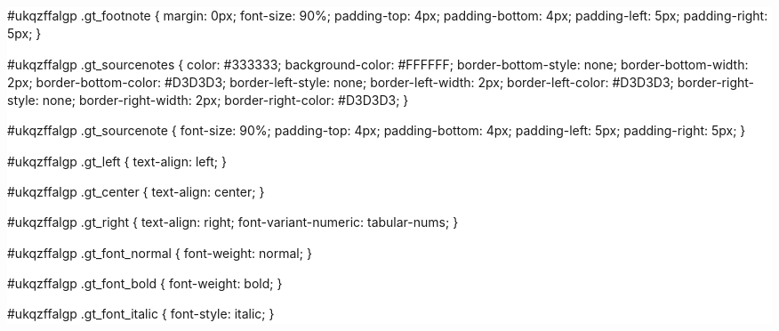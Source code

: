 #ukqzffalgp .gt_footnote {
  margin: 0px;
  font-size: 90%;
  padding-top: 4px;
  padding-bottom: 4px;
  padding-left: 5px;
  padding-right: 5px;
}

#ukqzffalgp .gt_sourcenotes {
  color: #333333;
  background-color: #FFFFFF;
  border-bottom-style: none;
  border-bottom-width: 2px;
  border-bottom-color: #D3D3D3;
  border-left-style: none;
  border-left-width: 2px;
  border-left-color: #D3D3D3;
  border-right-style: none;
  border-right-width: 2px;
  border-right-color: #D3D3D3;
}

#ukqzffalgp .gt_sourcenote {
  font-size: 90%;
  padding-top: 4px;
  padding-bottom: 4px;
  padding-left: 5px;
  padding-right: 5px;
}

#ukqzffalgp .gt_left {
  text-align: left;
}

#ukqzffalgp .gt_center {
  text-align: center;
}

#ukqzffalgp .gt_right {
  text-align: right;
  font-variant-numeric: tabular-nums;
}

#ukqzffalgp .gt_font_normal {
  font-weight: normal;
}

#ukqzffalgp .gt_font_bold {
  font-weight: bold;
}

#ukqzffalgp .gt_font_italic {
  font-style: italic;
}
